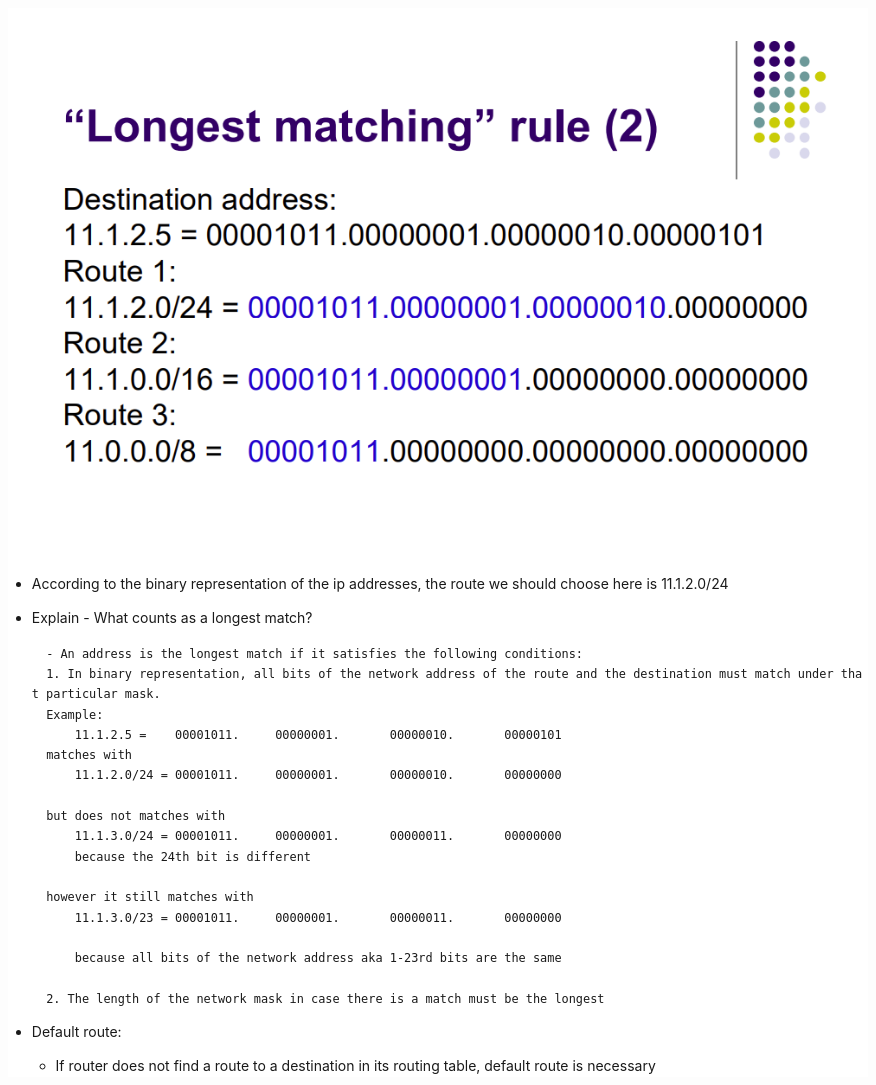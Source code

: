 ![Longest-matching-2](Longest-matching-2.png)

- According to the binary representation of the ip addresses, the route we should choose here is 11.1.2.0/24
- Explain - What counts as a longest match?

		- An address is the longest match if it satisfies the following conditions:
		1. In binary representation, all bits of the network address of the route and the destination must match under that particular mask.
		Example:
			11.1.2.5 = 	  00001011.		00000001.		00000010.		00000101 
		matches with
			11.1.2.0/24 = 00001011.		00000001.		00000010.		00000000

		but does not matches with
			11.1.3.0/24 = 00001011.		00000001.		00000011.		00000000 
			because the 24th bit is different

		however it still matches with
			11.1.3.0/23 = 00001011.		00000001.		00000011.		00000000 
			
			because all bits of the network address aka 1-23rd bits are the same
		
		2. The length of the network mask in case there is a match must be the longest

- Default route:
	- If router does not find a route to a destination in its routing table, default route is necessary
	